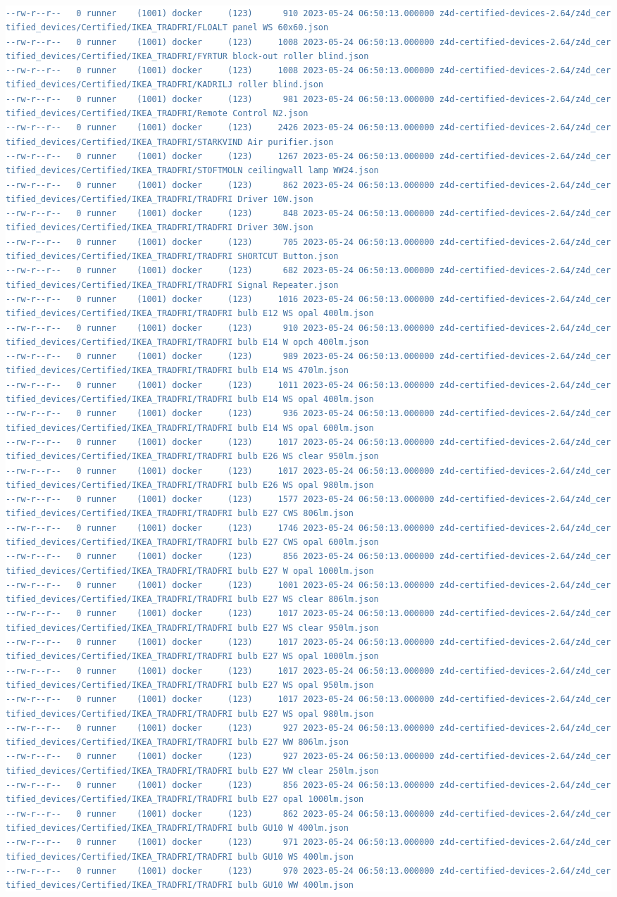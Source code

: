 ```diff
--rw-r--r--   0 runner    (1001) docker     (123)      910 2023-05-24 06:50:13.000000 z4d-certified-devices-2.64/z4d_certified_devices/Certified/IKEA_TRADFRI/FLOALT panel WS 60x60.json
--rw-r--r--   0 runner    (1001) docker     (123)     1008 2023-05-24 06:50:13.000000 z4d-certified-devices-2.64/z4d_certified_devices/Certified/IKEA_TRADFRI/FYRTUR block-out roller blind.json
--rw-r--r--   0 runner    (1001) docker     (123)     1008 2023-05-24 06:50:13.000000 z4d-certified-devices-2.64/z4d_certified_devices/Certified/IKEA_TRADFRI/KADRILJ roller blind.json
--rw-r--r--   0 runner    (1001) docker     (123)      981 2023-05-24 06:50:13.000000 z4d-certified-devices-2.64/z4d_certified_devices/Certified/IKEA_TRADFRI/Remote Control N2.json
--rw-r--r--   0 runner    (1001) docker     (123)     2426 2023-05-24 06:50:13.000000 z4d-certified-devices-2.64/z4d_certified_devices/Certified/IKEA_TRADFRI/STARKVIND Air purifier.json
--rw-r--r--   0 runner    (1001) docker     (123)     1267 2023-05-24 06:50:13.000000 z4d-certified-devices-2.64/z4d_certified_devices/Certified/IKEA_TRADFRI/STOFTMOLN ceilingwall lamp WW24.json
--rw-r--r--   0 runner    (1001) docker     (123)      862 2023-05-24 06:50:13.000000 z4d-certified-devices-2.64/z4d_certified_devices/Certified/IKEA_TRADFRI/TRADFRI Driver 10W.json
--rw-r--r--   0 runner    (1001) docker     (123)      848 2023-05-24 06:50:13.000000 z4d-certified-devices-2.64/z4d_certified_devices/Certified/IKEA_TRADFRI/TRADFRI Driver 30W.json
--rw-r--r--   0 runner    (1001) docker     (123)      705 2023-05-24 06:50:13.000000 z4d-certified-devices-2.64/z4d_certified_devices/Certified/IKEA_TRADFRI/TRADFRI SHORTCUT Button.json
--rw-r--r--   0 runner    (1001) docker     (123)      682 2023-05-24 06:50:13.000000 z4d-certified-devices-2.64/z4d_certified_devices/Certified/IKEA_TRADFRI/TRADFRI Signal Repeater.json
--rw-r--r--   0 runner    (1001) docker     (123)     1016 2023-05-24 06:50:13.000000 z4d-certified-devices-2.64/z4d_certified_devices/Certified/IKEA_TRADFRI/TRADFRI bulb E12 WS opal 400lm.json
--rw-r--r--   0 runner    (1001) docker     (123)      910 2023-05-24 06:50:13.000000 z4d-certified-devices-2.64/z4d_certified_devices/Certified/IKEA_TRADFRI/TRADFRI bulb E14 W opch 400lm.json
--rw-r--r--   0 runner    (1001) docker     (123)      989 2023-05-24 06:50:13.000000 z4d-certified-devices-2.64/z4d_certified_devices/Certified/IKEA_TRADFRI/TRADFRI bulb E14 WS 470lm.json
--rw-r--r--   0 runner    (1001) docker     (123)     1011 2023-05-24 06:50:13.000000 z4d-certified-devices-2.64/z4d_certified_devices/Certified/IKEA_TRADFRI/TRADFRI bulb E14 WS opal 400lm.json
--rw-r--r--   0 runner    (1001) docker     (123)      936 2023-05-24 06:50:13.000000 z4d-certified-devices-2.64/z4d_certified_devices/Certified/IKEA_TRADFRI/TRADFRI bulb E14 WS opal 600lm.json
--rw-r--r--   0 runner    (1001) docker     (123)     1017 2023-05-24 06:50:13.000000 z4d-certified-devices-2.64/z4d_certified_devices/Certified/IKEA_TRADFRI/TRADFRI bulb E26 WS clear 950lm.json
--rw-r--r--   0 runner    (1001) docker     (123)     1017 2023-05-24 06:50:13.000000 z4d-certified-devices-2.64/z4d_certified_devices/Certified/IKEA_TRADFRI/TRADFRI bulb E26 WS opal 980lm.json
--rw-r--r--   0 runner    (1001) docker     (123)     1577 2023-05-24 06:50:13.000000 z4d-certified-devices-2.64/z4d_certified_devices/Certified/IKEA_TRADFRI/TRADFRI bulb E27 CWS 806lm.json
--rw-r--r--   0 runner    (1001) docker     (123)     1746 2023-05-24 06:50:13.000000 z4d-certified-devices-2.64/z4d_certified_devices/Certified/IKEA_TRADFRI/TRADFRI bulb E27 CWS opal 600lm.json
--rw-r--r--   0 runner    (1001) docker     (123)      856 2023-05-24 06:50:13.000000 z4d-certified-devices-2.64/z4d_certified_devices/Certified/IKEA_TRADFRI/TRADFRI bulb E27 W opal 1000lm.json
--rw-r--r--   0 runner    (1001) docker     (123)     1001 2023-05-24 06:50:13.000000 z4d-certified-devices-2.64/z4d_certified_devices/Certified/IKEA_TRADFRI/TRADFRI bulb E27 WS clear 806lm.json
--rw-r--r--   0 runner    (1001) docker     (123)     1017 2023-05-24 06:50:13.000000 z4d-certified-devices-2.64/z4d_certified_devices/Certified/IKEA_TRADFRI/TRADFRI bulb E27 WS clear 950lm.json
--rw-r--r--   0 runner    (1001) docker     (123)     1017 2023-05-24 06:50:13.000000 z4d-certified-devices-2.64/z4d_certified_devices/Certified/IKEA_TRADFRI/TRADFRI bulb E27 WS opal 1000lm.json
--rw-r--r--   0 runner    (1001) docker     (123)     1017 2023-05-24 06:50:13.000000 z4d-certified-devices-2.64/z4d_certified_devices/Certified/IKEA_TRADFRI/TRADFRI bulb E27 WS opal 950lm.json
--rw-r--r--   0 runner    (1001) docker     (123)     1017 2023-05-24 06:50:13.000000 z4d-certified-devices-2.64/z4d_certified_devices/Certified/IKEA_TRADFRI/TRADFRI bulb E27 WS opal 980lm.json
--rw-r--r--   0 runner    (1001) docker     (123)      927 2023-05-24 06:50:13.000000 z4d-certified-devices-2.64/z4d_certified_devices/Certified/IKEA_TRADFRI/TRADFRI bulb E27 WW 806lm.json
--rw-r--r--   0 runner    (1001) docker     (123)      927 2023-05-24 06:50:13.000000 z4d-certified-devices-2.64/z4d_certified_devices/Certified/IKEA_TRADFRI/TRADFRI bulb E27 WW clear 250lm.json
--rw-r--r--   0 runner    (1001) docker     (123)      856 2023-05-24 06:50:13.000000 z4d-certified-devices-2.64/z4d_certified_devices/Certified/IKEA_TRADFRI/TRADFRI bulb E27 opal 1000lm.json
--rw-r--r--   0 runner    (1001) docker     (123)      862 2023-05-24 06:50:13.000000 z4d-certified-devices-2.64/z4d_certified_devices/Certified/IKEA_TRADFRI/TRADFRI bulb GU10 W 400lm.json
--rw-r--r--   0 runner    (1001) docker     (123)      971 2023-05-24 06:50:13.000000 z4d-certified-devices-2.64/z4d_certified_devices/Certified/IKEA_TRADFRI/TRADFRI bulb GU10 WS 400lm.json
--rw-r--r--   0 runner    (1001) docker     (123)      970 2023-05-24 06:50:13.000000 z4d-certified-devices-2.64/z4d_certified_devices/Certified/IKEA_TRADFRI/TRADFRI bulb GU10 WW 400lm.json
```